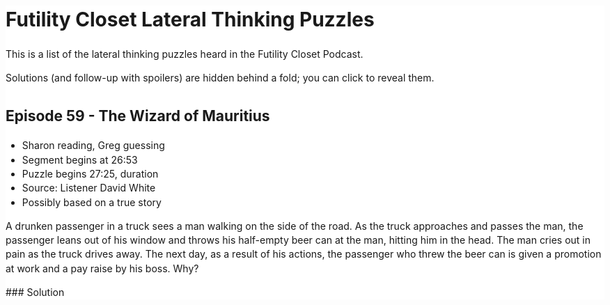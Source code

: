 <style type="text/css">
.fold {
  margin-bottom: 30px;
}

.fold.show {
  border-bottom: 1px solid #e0e0e0;
}
.fold h3 {
  background: #95ceea;
  cursor: pointer;
  margin: 0;
  padding: 12px;
}

.fold p {
  display: none;
}
.fold.show p {
  border: 1px solid #e0e0e0;
  border-bottom: none;
  border-top: none;
  display: block;
  margin: 0;
  padding: 12px;
}
</style>

# Futility Closet Lateral Thinking Puzzles

This is a list of the lateral thinking puzzles heard in the Futility Closet
Podcast.

Solutions (and follow-up with spoilers) are hidden behind a fold; you can click
to reveal them.


## Episode 59 - The Wizard of Mauritius

- Sharon reading, Greg guessing
- Segment begins at 26:53
- Puzzle begins 27:25, duration 
- Source: Listener David White
- Possibly based on a true story

A drunken passenger in a truck sees a man walking on the side of the road. 
As the truck approaches and passes the man, the passenger leans out of his
window and throws his half-empty beer can at the man, hitting him in the
head.  The man cries out in pain as the truck drives away.  The next day, as
a result of his actions, the passenger who threw the beer can is given a
promotion at work and a pay raise by his boss.  Why?

<div id="sol-59-1" class="fold" markdown="1">
### Solution
